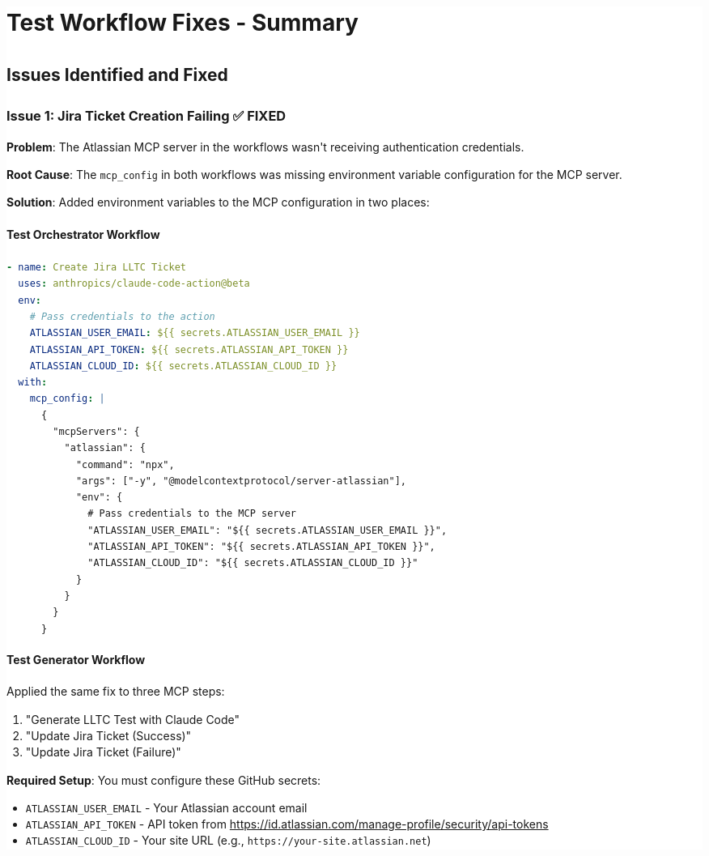 # Test Workflow Fixes - Summary

## Issues Identified and Fixed

### Issue 1: Jira Ticket Creation Failing ✅ FIXED

**Problem**: The Atlassian MCP server in the workflows wasn't receiving authentication credentials.

**Root Cause**: The `mcp_config` in both workflows was missing environment variable configuration for the MCP server.

**Solution**: Added environment variables to the MCP configuration in two places:

#### Test Orchestrator Workflow
```yaml
- name: Create Jira LLTC Ticket
  uses: anthropics/claude-code-action@beta
  env:
    # Pass credentials to the action
    ATLASSIAN_USER_EMAIL: ${{ secrets.ATLASSIAN_USER_EMAIL }}
    ATLASSIAN_API_TOKEN: ${{ secrets.ATLASSIAN_API_TOKEN }}
    ATLASSIAN_CLOUD_ID: ${{ secrets.ATLASSIAN_CLOUD_ID }}
  with:
    mcp_config: |
      {
        "mcpServers": {
          "atlassian": {
            "command": "npx",
            "args": ["-y", "@modelcontextprotocol/server-atlassian"],
            "env": {
              # Pass credentials to the MCP server
              "ATLASSIAN_USER_EMAIL": "${{ secrets.ATLASSIAN_USER_EMAIL }}",
              "ATLASSIAN_API_TOKEN": "${{ secrets.ATLASSIAN_API_TOKEN }}",
              "ATLASSIAN_CLOUD_ID": "${{ secrets.ATLASSIAN_CLOUD_ID }}"
            }
          }
        }
      }
```

#### Test Generator Workflow
Applied the same fix to three MCP steps:
1. "Generate LLTC Test with Claude Code"
2. "Update Jira Ticket (Success)"
3. "Update Jira Ticket (Failure)"

**Required Setup**: You must configure these GitHub secrets:
- `ATLASSIAN_USER_EMAIL` - Your Atlassian account email
- `ATLASSIAN_API_TOKEN` - API token from https://id.atlassian.com/manage-profile/security/api-tokens
- `ATLASSIAN_CLOUD_ID` - Your site URL (e.g., `https://your-site.atlassian.net`)
